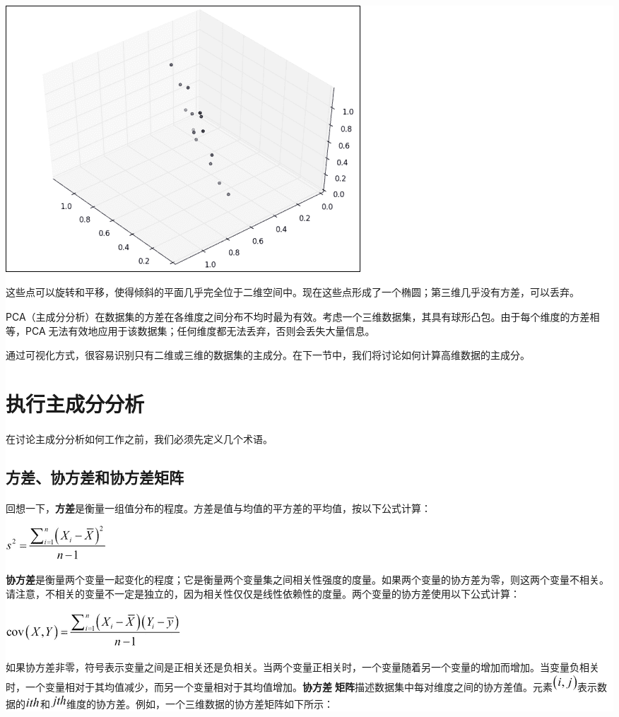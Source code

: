 ![PCA 概述](img/8365OS_07_05.jpg)

这些点可以旋转和平移，使得倾斜的平面几乎完全位于二维空间中。现在这些点形成了一个椭圆；第三维几乎没有方差，可以丢弃。

PCA（主成分分析）在数据集的方差在各维度之间分布不均时最为有效。考虑一个三维数据集，其具有球形凸包。由于每个维度的方差相等，PCA 无法有效地应用于该数据集；任何维度都无法丢弃，否则会丢失大量信息。

通过可视化方式，很容易识别只有二维或三维的数据集的主成分。在下一节中，我们将讨论如何计算高维数据的主成分。

# 执行主成分分析

在讨论主成分分析如何工作之前，我们必须先定义几个术语。

## 方差、协方差和协方差矩阵

回想一下，**方差**是衡量一组值分布的程度。方差是值与均值的平方差的平均值，按以下公式计算：

![方差、协方差和协方差矩阵](img/8365OS_07_06.jpg)

**协方差**是衡量两个变量一起变化的程度；它是衡量两个变量集之间相关性强度的度量。如果两个变量的协方差为零，则这两个变量不相关。请注意，不相关的变量不一定是独立的，因为相关性仅仅是线性依赖性的度量。两个变量的协方差使用以下公式计算：

![方差、协方差和协方差矩阵](img/8365OS_07_07.jpg)

如果协方差非零，符号表示变量之间是正相关还是负相关。当两个变量正相关时，一个变量随着另一个变量的增加而增加。当变量负相关时，一个变量相对于其均值减少，而另一个变量相对于其均值增加。**协方差** **矩阵**描述数据集中每对维度之间的协方差值。元素![方差、协方差和协方差矩阵](img/8365OS_07_33.jpg)表示数据的![方差、协方差和协方差矩阵](img/8365OS_07_34.jpg)和![方差、协方差和协方差矩阵](img/8365OS_07_35.jpg)维度的协方差。例如，一个三维数据的协方差矩阵如下所示：
